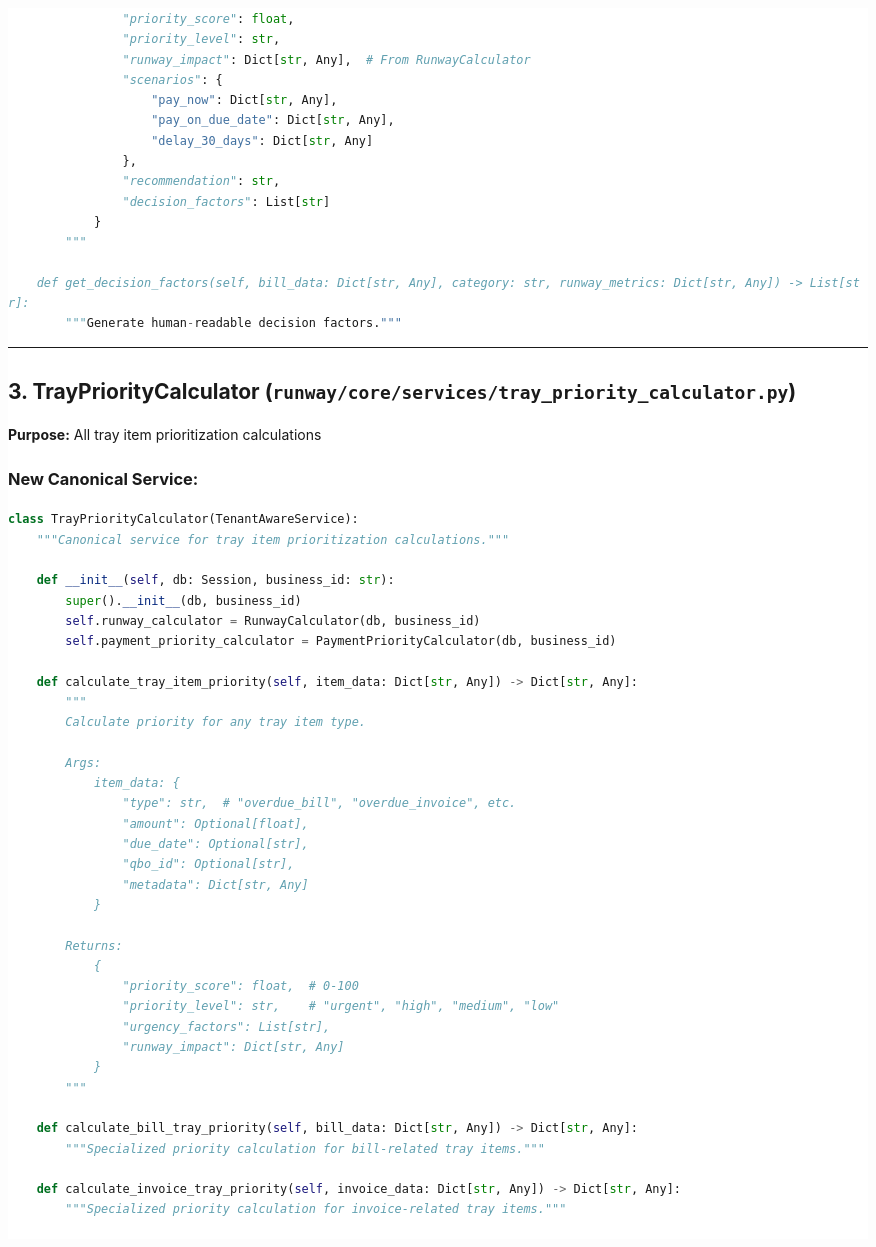 ```python
                "priority_score": float,
                "priority_level": str,
                "runway_impact": Dict[str, Any],  # From RunwayCalculator
                "scenarios": {
                    "pay_now": Dict[str, Any],
                    "pay_on_due_date": Dict[str, Any],
                    "delay_30_days": Dict[str, Any]
                },
                "recommendation": str,
                "decision_factors": List[str]
            }
        """
    
    def get_decision_factors(self, bill_data: Dict[str, Any], category: str, runway_metrics: Dict[str, Any]) -> List[str]:
        """Generate human-readable decision factors."""
```

---

## **3. TrayPriorityCalculator** (`runway/core/services/tray_priority_calculator.py`)

**Purpose:** All tray item prioritization calculations

### **New Canonical Service:**
```python
class TrayPriorityCalculator(TenantAwareService):
    """Canonical service for tray item prioritization calculations."""
    
    def __init__(self, db: Session, business_id: str):
        super().__init__(db, business_id)
        self.runway_calculator = RunwayCalculator(db, business_id)
        self.payment_priority_calculator = PaymentPriorityCalculator(db, business_id)
    
    def calculate_tray_item_priority(self, item_data: Dict[str, Any]) -> Dict[str, Any]:
        """
        Calculate priority for any tray item type.
        
        Args:
            item_data: {
                "type": str,  # "overdue_bill", "overdue_invoice", etc.
                "amount": Optional[float],
                "due_date": Optional[str],
                "qbo_id": Optional[str],
                "metadata": Dict[str, Any]
            }
        
        Returns:
            {
                "priority_score": float,  # 0-100
                "priority_level": str,    # "urgent", "high", "medium", "low"
                "urgency_factors": List[str],
                "runway_impact": Dict[str, Any]
            }
        """
    
    def calculate_bill_tray_priority(self, bill_data: Dict[str, Any]) -> Dict[str, Any]:
        """Specialized priority calculation for bill-related tray items."""
    
    def calculate_invoice_tray_priority(self, invoice_data: Dict[str, Any]) -> Dict[str, Any]:
        """Specialized priority calculation for invoice-related tray items."""
    
```